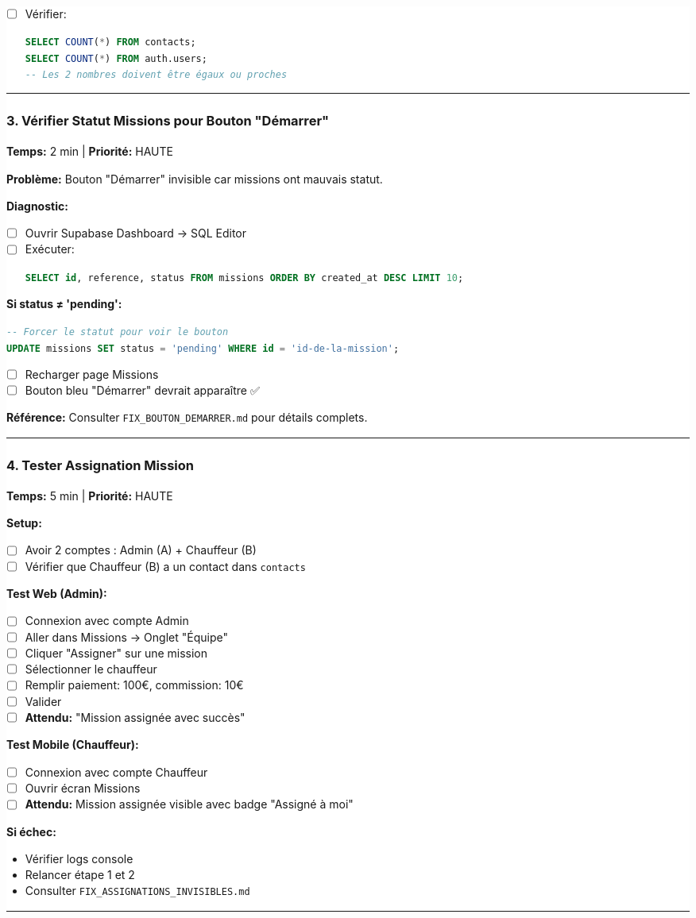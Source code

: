 - [ ] Vérifier:
  ```sql
  SELECT COUNT(*) FROM contacts;
  SELECT COUNT(*) FROM auth.users;
  -- Les 2 nombres doivent être égaux ou proches
  ```

---

### 3. Vérifier Statut Missions pour Bouton "Démarrer"
**Temps:** 2 min | **Priorité:** HAUTE

**Problème:** Bouton "Démarrer" invisible car missions ont mauvais statut.

**Diagnostic:**
- [ ] Ouvrir Supabase Dashboard → SQL Editor
- [ ] Exécuter:
  ```sql
  SELECT id, reference, status FROM missions ORDER BY created_at DESC LIMIT 10;
  ```

**Si status ≠ 'pending':**
```sql
-- Forcer le statut pour voir le bouton
UPDATE missions SET status = 'pending' WHERE id = 'id-de-la-mission';
```

- [ ] Recharger page Missions
- [ ] Bouton bleu "Démarrer" devrait apparaître ✅

**Référence:** Consulter `FIX_BOUTON_DEMARRER.md` pour détails complets.

---

### 4. Tester Assignation Mission
**Temps:** 5 min | **Priorité:** HAUTE

**Setup:**
- [ ] Avoir 2 comptes : Admin (A) + Chauffeur (B)
- [ ] Vérifier que Chauffeur (B) a un contact dans `contacts`

**Test Web (Admin):**
- [ ] Connexion avec compte Admin
- [ ] Aller dans Missions → Onglet "Équipe"
- [ ] Cliquer "Assigner" sur une mission
- [ ] Sélectionner le chauffeur
- [ ] Remplir paiement: 100€, commission: 10€
- [ ] Valider
- [ ] **Attendu:** "Mission assignée avec succès"

**Test Mobile (Chauffeur):**
- [ ] Connexion avec compte Chauffeur
- [ ] Ouvrir écran Missions
- [ ] **Attendu:** Mission assignée visible avec badge "Assigné à moi"

**Si échec:**
- Vérifier logs console
- Relancer étape 1 et 2
- Consulter `FIX_ASSIGNATIONS_INVISIBLES.md`

---